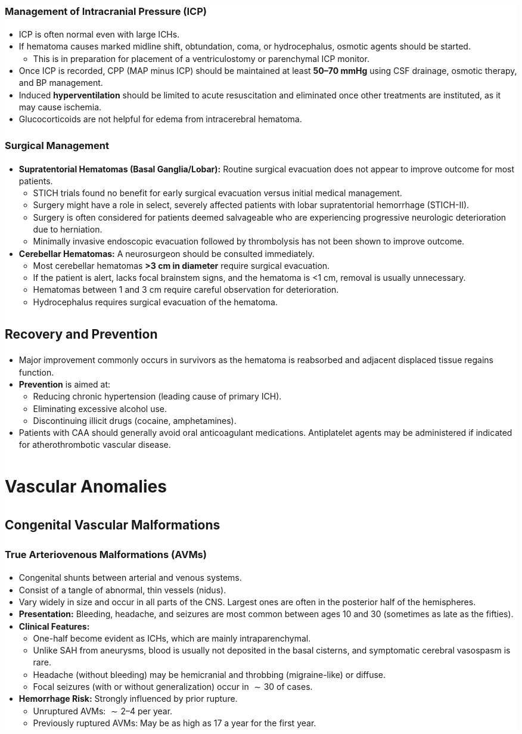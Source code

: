### Management of Intracranial Pressure (ICP)

- ICP is often normal even with large ICHs.
- If hematoma causes marked midline shift, obtundation, coma, or hydrocephalus, osmotic agents should be started.
    - This is in preparation for placement of a ventriculostomy or parenchymal ICP monitor.
- Once ICP is recorded, CPP (MAP minus ICP) should be maintained at least **50–70 mmHg** using CSF drainage, osmotic therapy, and BP management.
- Induced **hyperventilation** should be limited to acute resuscitation and eliminated once other treatments are instituted, as it may cause ischemia.
- Glucocorticoids are not helpful for edema from intracerebral hematoma.

### Surgical Management

- **Supratentorial Hematomas (Basal Ganglia/Lobar):** Routine surgical evacuation does not appear to improve outcome for most patients.
    - STICH trials found no benefit for early surgical evacuation versus initial medical management.
    - Surgery might have a role in select, severely affected patients with lobar supratentorial hemorrhage (STICH-II).
    - Surgery is often considered for patients deemed salvageable who are experiencing progressive neurologic deterioration due to herniation.
    - Minimally invasive endoscopic evacuation followed by thrombolysis has not been shown to improve outcome.
- **Cerebellar Hematomas:** A neurosurgeon should be consulted immediately.
    - Most cerebellar hematomas **>3 cm in diameter** require surgical evacuation.
    - If the patient is alert, lacks focal brainstem signs, and the hematoma is <1 cm, removal is usually unnecessary.
    - Hematomas between 1 and 3 cm require careful observation for deterioration.
    - Hydrocephalus requires surgical evacuation of the hematoma.

## Recovery and Prevention

- Major improvement commonly occurs in survivors as the hematoma is reabsorbed and adjacent displaced tissue regains function.
- **Prevention** is aimed at:
    - Reducing chronic hypertension (leading cause of primary ICH).
    - Eliminating excessive alcohol use.
    - Discontinuing illicit drugs (cocaine, amphetamines).
- Patients with CAA should generally avoid oral anticoagulant medications. Antiplatelet agents may be administered if indicated for atherothrombotic vascular disease.

# Vascular Anomalies

## Congenital Vascular Malformations

### True Arteriovenous Malformations (AVMs)

- Congenital shunts between arterial and venous systems.
- Consist of a tangle of abnormal, thin vessels (nidus).
- Vary widely in size and occur in all parts of the CNS. Largest ones are often in the posterior half of the hemispheres.
- **Presentation:** Bleeding, headache, and seizures are most common between ages 10 and 30 (sometimes as late as the fifties).
- **Clinical Features:**
    - One-half become evident as ICHs, which are mainly intraparenchymal.
    - Unlike SAH from aneurysms, blood is usually not deposited in the basal cisterns, and symptomatic cerebral vasospasm is rare.
    - Headache (without bleeding) may be hemicranial and throbbing (migraine-like) or diffuse.
    - Focal seizures (with or without generalization) occur in $\sim 30%$ of cases.
- **Hemorrhage Risk:** Strongly influenced by prior rupture.
    - Unruptured AVMs: $\sim 2–4%$ per year.
    - Previously ruptured AVMs: May be as high as $17%$ a year for the first year.